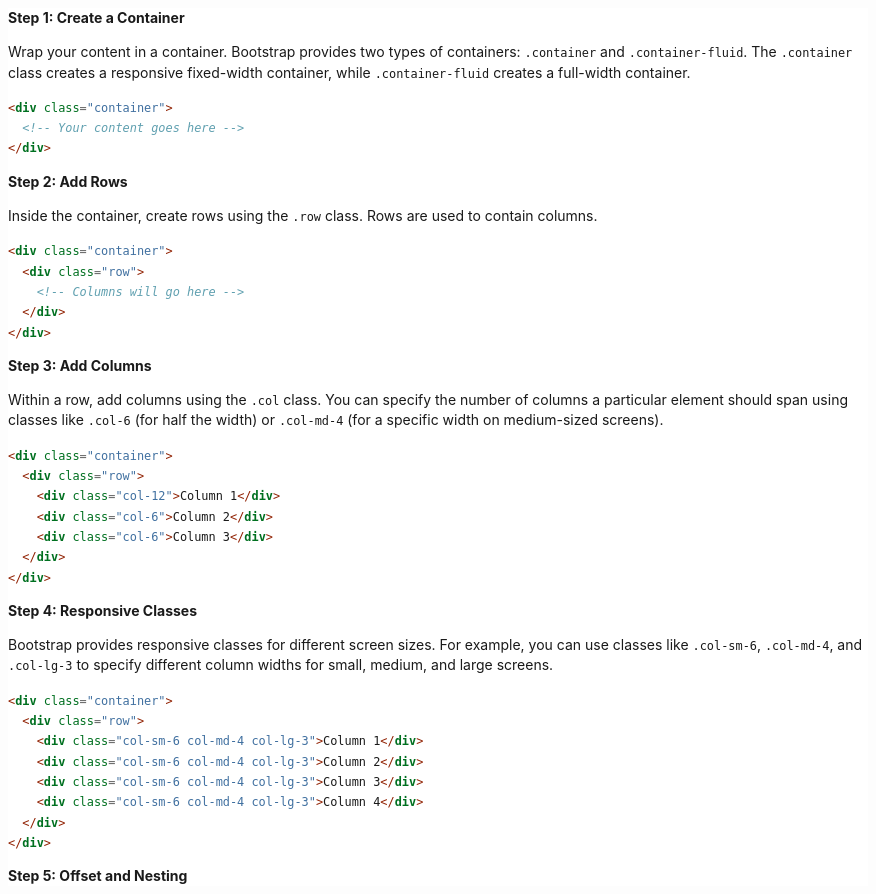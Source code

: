 
**Step 1: Create a Container**

Wrap your content in a container. Bootstrap provides two types of containers: `.container` and `.container-fluid`. The `.container` class creates a responsive fixed-width container, while `.container-fluid` creates a full-width container.

```html
<div class="container">
  <!-- Your content goes here -->
</div>
```

**Step 2: Add Rows**

Inside the container, create rows using the `.row` class. Rows are used to contain columns.

```html
<div class="container">
  <div class="row">
    <!-- Columns will go here -->
  </div>
</div>
```

**Step 3: Add Columns**

Within a row, add columns using the `.col` class. You can specify the number of columns a particular element should span using classes like `.col-6` (for half the width) or `.col-md-4` (for a specific width on medium-sized screens).

```html
<div class="container">
  <div class="row">
    <div class="col-12">Column 1</div>
    <div class="col-6">Column 2</div>
    <div class="col-6">Column 3</div>
  </div>
</div>
```

**Step 4: Responsive Classes**

Bootstrap provides responsive classes for different screen sizes. For example, you can use classes like `.col-sm-6`, `.col-md-4`, and `.col-lg-3` to specify different column widths for small, medium, and large screens.

```html
<div class="container">
  <div class="row">
    <div class="col-sm-6 col-md-4 col-lg-3">Column 1</div>
    <div class="col-sm-6 col-md-4 col-lg-3">Column 2</div>
    <div class="col-sm-6 col-md-4 col-lg-3">Column 3</div>
    <div class="col-sm-6 col-md-4 col-lg-3">Column 4</div>
  </div>
</div>
```

**Step 5: Offset and Nesting**
